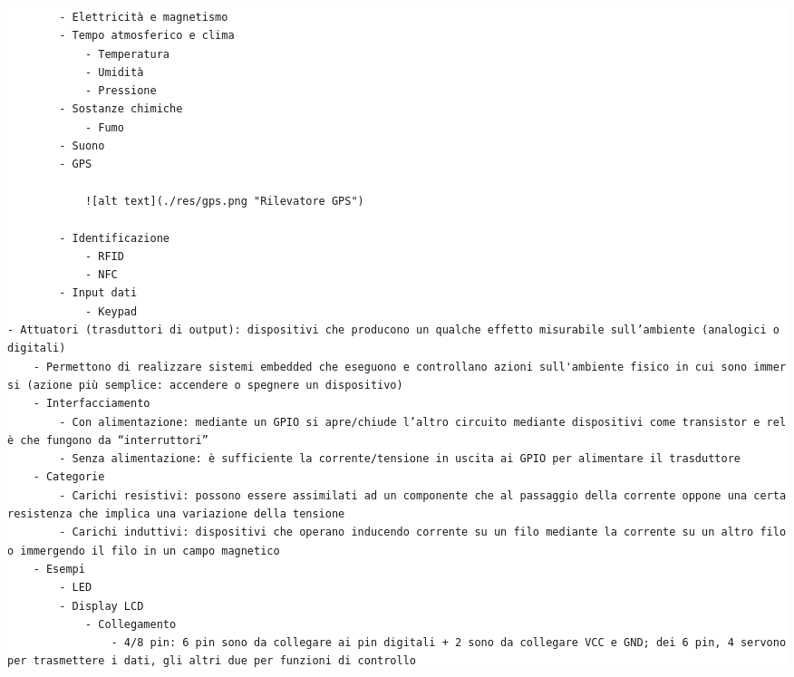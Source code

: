             - Elettricità e magnetismo
            - Tempo atmosferico e clima
                - Temperatura
                - Umidità 
                - Pressione
            - Sostanze chimiche
                - Fumo
            - Suono
            - GPS

                ![alt text](./res/gps.png "Rilevatore GPS")

            - Identificazione
                - RFID
                - NFC
            - Input dati
                - Keypad            
    - Attuatori (trasduttori di output): dispositivi che producono un qualche effetto misurabile sull’ambiente (analogici o digitali)
        - Permettono di realizzare sistemi embedded che eseguono e controllano azioni sull'ambiente fisico in cui sono immersi (azione più semplice: accendere o spegnere un dispositivo) 
        - Interfacciamento
            - Con alimentazione: mediante un GPIO si apre/chiude l’altro circuito mediante dispositivi come transistor e relè che fungono da “interruttori”
            - Senza alimentazione: è sufficiente la corrente/tensione in uscita ai GPIO per alimentare il trasduttore
        - Categorie
            - Carichi resistivi: possono essere assimilati ad un componente che al passaggio della corrente oppone una certa resistenza che implica una variazione della tensione
            - Carichi induttivi: dispositivi che operano inducendo corrente su un filo mediante la corrente su un altro filo o immergendo il filo in un campo magnetico 
        - Esempi
            - LED
            - Display LCD
                - Collegamento
                    - 4/8 pin: 6 pin sono da collegare ai pin digitali + 2 sono da collegare VCC e GND; dei 6 pin, 4 servono per trasmettere i dati, gli altri due per funzioni di controllo
